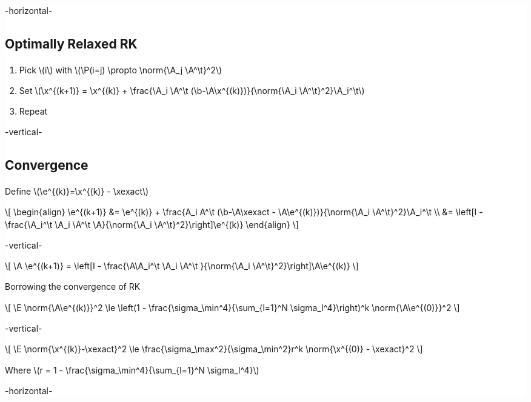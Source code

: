 


-horizontal-

## Optimally Relaxed RK

1. Pick \\(i\\) with \\(\P(i=j) \propto \norm{\A\_j \A^\t}^2\\)

1. Set \\(\x^{(k+1)} = \x^{(k)} + \frac{\A\_i \A^\t (\b-\A\x^{(k)})}{\norm{\A\_i \A^\t}^2}\A\_i^\t\\)

1. Repeat




-vertical-

## Convergence

Define \\(\e^{(k)}=\x^{(k)} - \xexact\\)

\\[
\begin{align}
\e^{(k+1)} &= \e^{(k)} + \frac{A\_i A^\t (\b-\A\xexact - \A\e^{(k)})}{\norm{\A\_i \A^\t}^2}\A\_i^\t \\\\
&= \left[I - \frac{\A\_i^\t \A\_i \A^\t \A}{\norm{\A\_i \A^\t}^2}\right]\e^{(k)}
\end{align}
\\]




-vertical-

\\[
\A \e^{(k+1)} = \left[I - \frac{\A\A\_i^\t \A\_i \A^\t }{\norm{\A\_i \A^\t}^2}\right]\A\e^{(k)}
\\]

Borrowing the convergence of RK

\\[
\E \norm{\A\e^{(k)}}^2 \le \left(1 - \frac{\sigma\_\min^4}{\sum\_{l=1}^N \sigma\_l^4}\right)^k \norm{\A\e^{(0)}}^2
\\]




-vertical-

\\[
\E \norm{\x^{(k)}-\xexact}^2 \le \frac{\sigma\_\max^2}{\sigma\_\min^2}r^k \norm{\x^{(0)} - \xexact}^2
\\]

Where \\(r = 1 - \frac{\sigma\_\min^4}{\sum\_{l=1}^N \sigma\_l^4}\\)




-horizontal-
